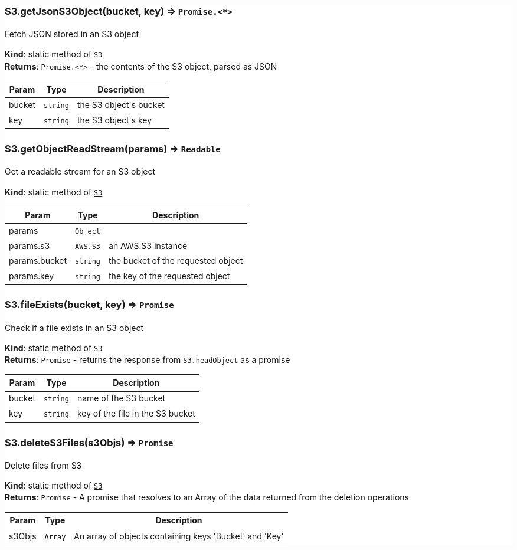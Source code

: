 ### S3.getJsonS3Object(bucket, key) ⇒ <code>Promise.&lt;\*&gt;</code>
Fetch JSON stored in an S3 object

**Kind**: static method of [<code>S3</code>](#module_S3)  
**Returns**: <code>Promise.&lt;\*&gt;</code> - the contents of the S3 object, parsed as JSON  

| Param | Type | Description |
| --- | --- | --- |
| bucket | <code>string</code> | the S3 object's bucket |
| key | <code>string</code> | the S3 object's key |

<a name="module_S3.getObjectReadStream"></a>

### S3.getObjectReadStream(params) ⇒ <code>Readable</code>
Get a readable stream for an S3 object

**Kind**: static method of [<code>S3</code>](#module_S3)  

| Param | Type | Description |
| --- | --- | --- |
| params | <code>Object</code> |  |
| params.s3 | <code>AWS.S3</code> | an AWS.S3 instance |
| params.bucket | <code>string</code> | the bucket of the requested object |
| params.key | <code>string</code> | the key of the requested object |

<a name="module_S3.fileExists"></a>

### S3.fileExists(bucket, key) ⇒ <code>Promise</code>
Check if a file exists in an S3 object

**Kind**: static method of [<code>S3</code>](#module_S3)  
**Returns**: <code>Promise</code> - returns the response from `S3.headObject` as a promise  

| Param | Type | Description |
| --- | --- | --- |
| bucket | <code>string</code> | name of the S3 bucket |
| key | <code>string</code> | key of the file in the S3 bucket |

<a name="module_S3.deleteS3Files"></a>

### S3.deleteS3Files(s3Objs) ⇒ <code>Promise</code>
Delete files from S3

**Kind**: static method of [<code>S3</code>](#module_S3)  
**Returns**: <code>Promise</code> - A promise that resolves to an Array of the data returned
  from the deletion operations  

| Param | Type | Description |
| --- | --- | --- |
| s3Objs | <code>Array</code> | An array of objects containing keys 'Bucket' and 'Key' |
